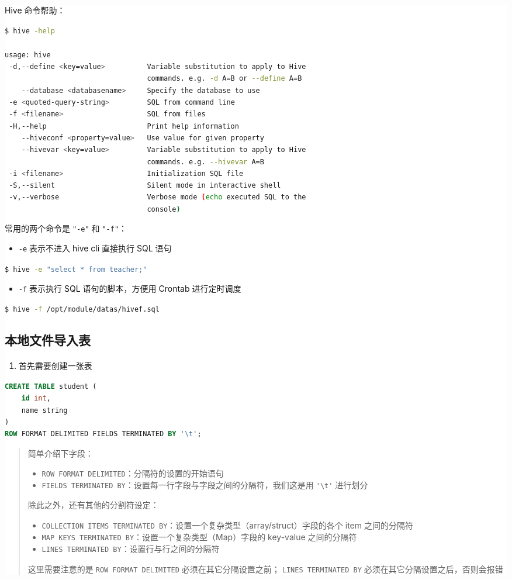 Hive 命令帮助：

```bash
$ hive -help

usage: hive
 -d,--define <key=value>          Variable substitution to apply to Hive
                                  commands. e.g. -d A=B or --define A=B
    --database <databasename>     Specify the database to use
 -e <quoted-query-string>         SQL from command line
 -f <filename>                    SQL from files
 -H,--help                        Print help information
    --hiveconf <property=value>   Use value for given property
    --hivevar <key=value>         Variable substitution to apply to Hive
                                  commands. e.g. --hivevar A=B
 -i <filename>                    Initialization SQL file
 -S,--silent                      Silent mode in interactive shell
 -v,--verbose                     Verbose mode (echo executed SQL to the
                                  console)
```

常用的两个命令是 `"-e"` 和 `"-f"`：

* `-e` 表示不进入 hive cli 直接执行 SQL 语句

```bash
$ hive -e "select * from teacher;"
```

* `-f` 表示执行 SQL 语句的脚本，方便用 Crontab 进行定时调度

```bash
$ hive -f /opt/module/datas/hivef.sql
```

## 本地文件导入表

1. 首先需要创建一张表

```sql
CREATE TABLE student (
    id int,
    name string
)
ROW FORMAT DELIMITED FIELDS TERMINATED BY '\t';
```

> 简单介绍下字段：
> 
> * `ROW FORMAT DELIMITED`：分隔符的设置的开始语句
> * `FIELDS TERMINATED BY`：设置每一行字段与字段之间的分隔符，我们这是用 `'\t'` 进行划分
> 
> 除此之外，还有其他的分割符设定：
> 
> * `COLLECTION ITEMS TERMINATED BY`：设置一个复杂类型（array/struct）字段的各个 item 之间的分隔符
> * `MAP KEYS TERMINATED BY`：设置一个复杂类型（Map）字段的 key-value 之间的分隔符
> * `LINES TERMINATED BY`：设置行与行之间的分隔符
> 
> 这里需要注意的是 `ROW FORMAT DELIMITED` 必须在其它分隔设置之前；
> `LINES TERMINATED BY` 必须在其它分隔设置之后，否则会报错
